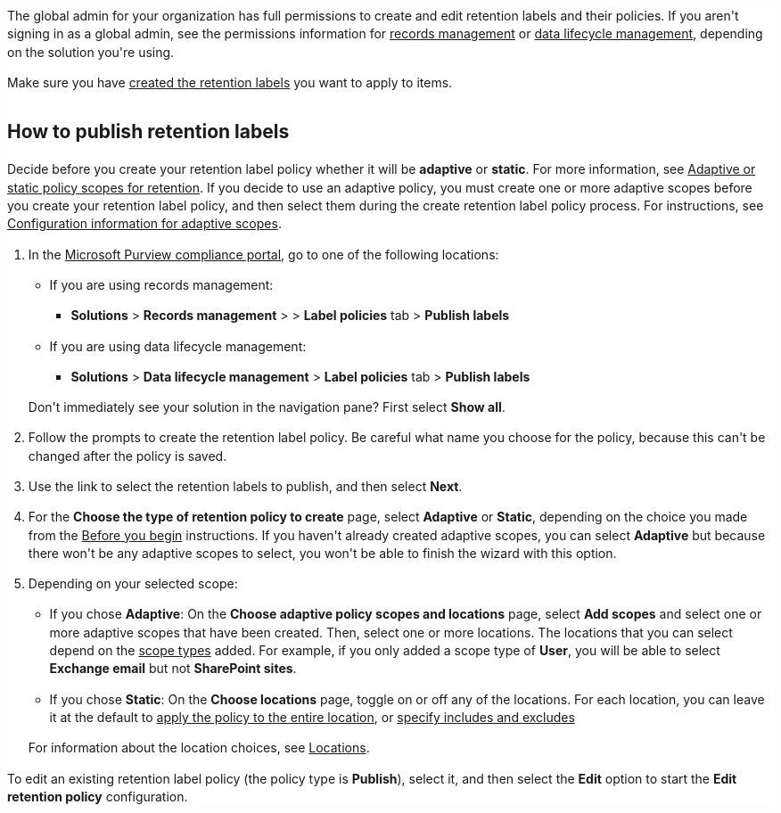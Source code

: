 The global admin for your organization has full permissions to create and edit retention labels and their policies. If you aren't signing in as a global admin, see the permissions information for [records management](get-started-with-records-management.md#permissions) or [data lifecycle management](get-started-with-data-lifecycle-management.md#permissions-for-retention-policies-and-retention-labels), depending on the solution you're using.

Make sure you have [created the retention labels](file-plan-manager.md#create-retention-labels) you want to apply to items.

## How to publish retention labels

Decide before you create your retention label policy whether it will be **adaptive** or **static**. For more information, see [Adaptive or static policy scopes for retention](retention.md#adaptive-or-static-policy-scopes-for-retention). If you decide to use an adaptive policy, you must create one or more adaptive scopes before you create your retention label policy, and then select them during the create retention label policy process. For instructions, see [Configuration information for adaptive scopes](retention-settings.md#configuration-information-for-adaptive-scopes).

1. In the <a href="https://go.microsoft.com/fwlink/p/?linkid=2077149" target="_blank">Microsoft Purview compliance portal</a>, go to one of the following locations:
    
    - If you are using records management:
        - **Solutions** > **Records management** > > **Label policies** tab > **Publish labels**
    
    - If you are using data lifecycle management:
        - **Solutions** > **Data lifecycle management** > **Label policies** tab > **Publish labels**
    
    Don't immediately see your solution in the navigation pane? First select **Show all**. 

2. Follow the prompts to create the retention label policy. Be careful what name you choose for the policy, because this can't be changed after the policy is saved.

3. Use the link to select the retention labels to publish, and then select **Next**.

4. For the **Choose the type of retention policy to create** page, select **Adaptive** or **Static**, depending on the choice you made from the [Before you begin](#before-you-begin) instructions. If you haven't already created adaptive scopes, you can select **Adaptive** but because there won't be any adaptive scopes to select, you won't be able to finish the wizard with this option.

5. Depending on your selected scope:
    
    - If you chose **Adaptive**: On the **Choose adaptive policy scopes and locations** page, select **Add scopes** and select one or more adaptive scopes that have been created. Then, select one or more locations. The locations that you can select depend on the [scope types](retention-settings.md#configuration-information-for-adaptive-scopes) added. For example, if you only added a scope type of **User**, you will be able to select **Exchange email** but not **SharePoint sites**. 
    
    - If you chose **Static**: On the **Choose locations** page, toggle on or off any of the locations. For each location, you can leave it at the default to [apply the policy to the entire location](retention-settings.md#a-policy-that-applies-to-entire-locations), or [specify includes and excludes](retention-settings.md#a-policy-with-specific-inclusions-or-exclusions)
    
    For information about the location choices, see [Locations](retention-settings.md#locations).

To edit an existing retention label policy (the policy type is **Publish**), select it, and then select the **Edit** option to start the **Edit retention policy** configuration.
